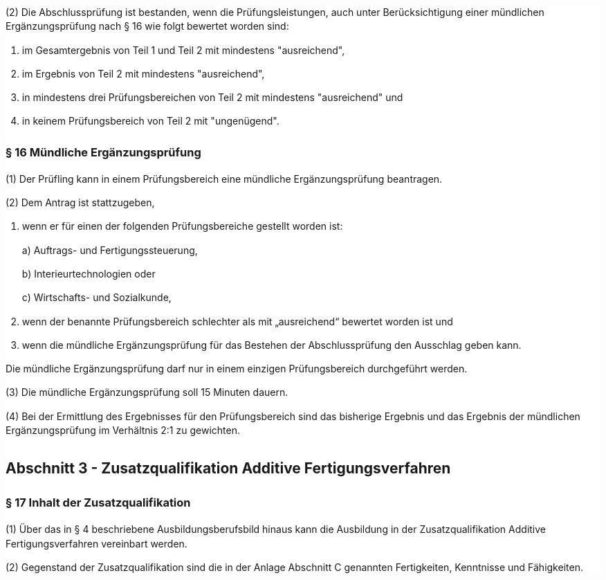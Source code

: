 

(2) Die Abschlussprüfung ist bestanden, wenn die Prüfungsleistungen, auch unter Berücksichtigung einer mündlichen Ergänzungsprüfung nach § 16 wie folgt bewertet worden sind:

1.  im Gesamtergebnis von Teil 1 und Teil 2 mit mindestens "ausreichend",


2.  im Ergebnis von Teil 2 mit mindestens "ausreichend",


3.  in mindestens drei Prüfungsbereichen von Teil 2 mit mindestens "ausreichend" und


4.  in keinem Prüfungsbereich von Teil 2 mit "ungenügend".





### § 16 Mündliche Ergänzungsprüfung

(1) Der Prüfling kann in einem Prüfungsbereich eine mündliche Ergänzungsprüfung beantragen.

(2) Dem Antrag ist stattzugeben,

1.  wenn er für einen der folgenden Prüfungsbereiche gestellt worden ist:

    a)  Auftrags- und Fertigungssteuerung,


    b)  Interieurtechnologien oder


    c)  Wirtschafts- und Sozialkunde,





2.  wenn der benannte Prüfungsbereich schlechter als mit „ausreichend“ bewertet worden ist und


3.  wenn die mündliche Ergänzungsprüfung für das Bestehen der Abschlussprüfung den Ausschlag geben kann.



Die mündliche Ergänzungsprüfung darf nur in einem einzigen Prüfungsbereich durchgeführt werden.

(3) Die mündliche Ergänzungsprüfung soll 15 Minuten dauern.

(4) Bei der Ermittlung des Ergebnisses für den Prüfungsbereich sind das bisherige Ergebnis und das Ergebnis der mündlichen Ergänzungsprüfung im Verhältnis 2:1 zu gewichten.


## Abschnitt 3 - Zusatzqualifikation Additive Fertigungsverfahren


### § 17 Inhalt der Zusatzqualifikation

(1) Über das in § 4 beschriebene Ausbildungsberufsbild hinaus kann die Ausbildung in der Zusatzqualifikation Additive Fertigungsverfahren vereinbart werden.

(2) Gegenstand der Zusatzqualifikation sind die in der Anlage Abschnitt C genannten Fertigkeiten, Kenntnisse und Fähigkeiten.
